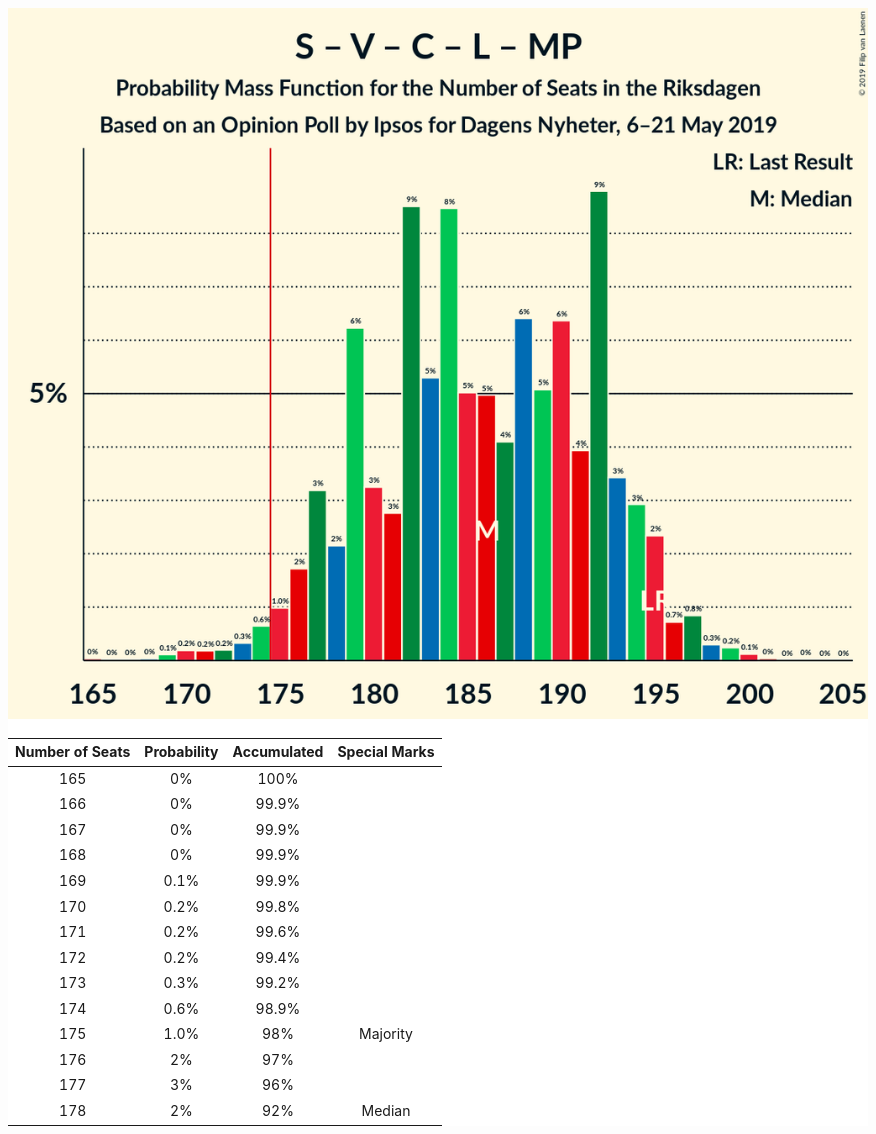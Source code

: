 ![Graph with seats probability mass function not yet produced](2019-05-21-Ipsos-coalitions-seats-pmf-s–v–c–l–mp.png "Seats Probability Mass Function")

| Number of Seats | Probability | Accumulated | Special Marks |
|:---------------:|:-----------:|:-----------:|:-------------:|
| 165 | 0% | 100% |  |
| 166 | 0% | 99.9% |  |
| 167 | 0% | 99.9% |  |
| 168 | 0% | 99.9% |  |
| 169 | 0.1% | 99.9% |  |
| 170 | 0.2% | 99.8% |  |
| 171 | 0.2% | 99.6% |  |
| 172 | 0.2% | 99.4% |  |
| 173 | 0.3% | 99.2% |  |
| 174 | 0.6% | 98.9% |  |
| 175 | 1.0% | 98% | Majority |
| 176 | 2% | 97% |  |
| 177 | 3% | 96% |  |
| 178 | 2% | 92% | Median |